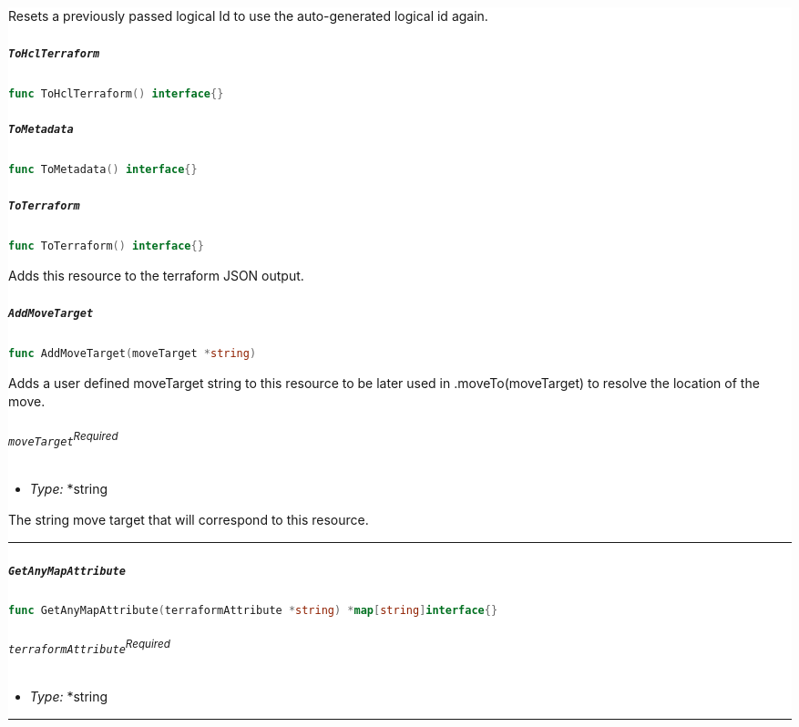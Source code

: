 Resets a previously passed logical Id to use the auto-generated logical id again.

##### `ToHclTerraform` <a name="ToHclTerraform" id="@cdktf/provider-cloudflare.list.List.toHclTerraform"></a>

```go
func ToHclTerraform() interface{}
```

##### `ToMetadata` <a name="ToMetadata" id="@cdktf/provider-cloudflare.list.List.toMetadata"></a>

```go
func ToMetadata() interface{}
```

##### `ToTerraform` <a name="ToTerraform" id="@cdktf/provider-cloudflare.list.List.toTerraform"></a>

```go
func ToTerraform() interface{}
```

Adds this resource to the terraform JSON output.

##### `AddMoveTarget` <a name="AddMoveTarget" id="@cdktf/provider-cloudflare.list.List.addMoveTarget"></a>

```go
func AddMoveTarget(moveTarget *string)
```

Adds a user defined moveTarget string to this resource to be later used in .moveTo(moveTarget) to resolve the location of the move.

###### `moveTarget`<sup>Required</sup> <a name="moveTarget" id="@cdktf/provider-cloudflare.list.List.addMoveTarget.parameter.moveTarget"></a>

- *Type:* *string

The string move target that will correspond to this resource.

---

##### `GetAnyMapAttribute` <a name="GetAnyMapAttribute" id="@cdktf/provider-cloudflare.list.List.getAnyMapAttribute"></a>

```go
func GetAnyMapAttribute(terraformAttribute *string) *map[string]interface{}
```

###### `terraformAttribute`<sup>Required</sup> <a name="terraformAttribute" id="@cdktf/provider-cloudflare.list.List.getAnyMapAttribute.parameter.terraformAttribute"></a>

- *Type:* *string

---
